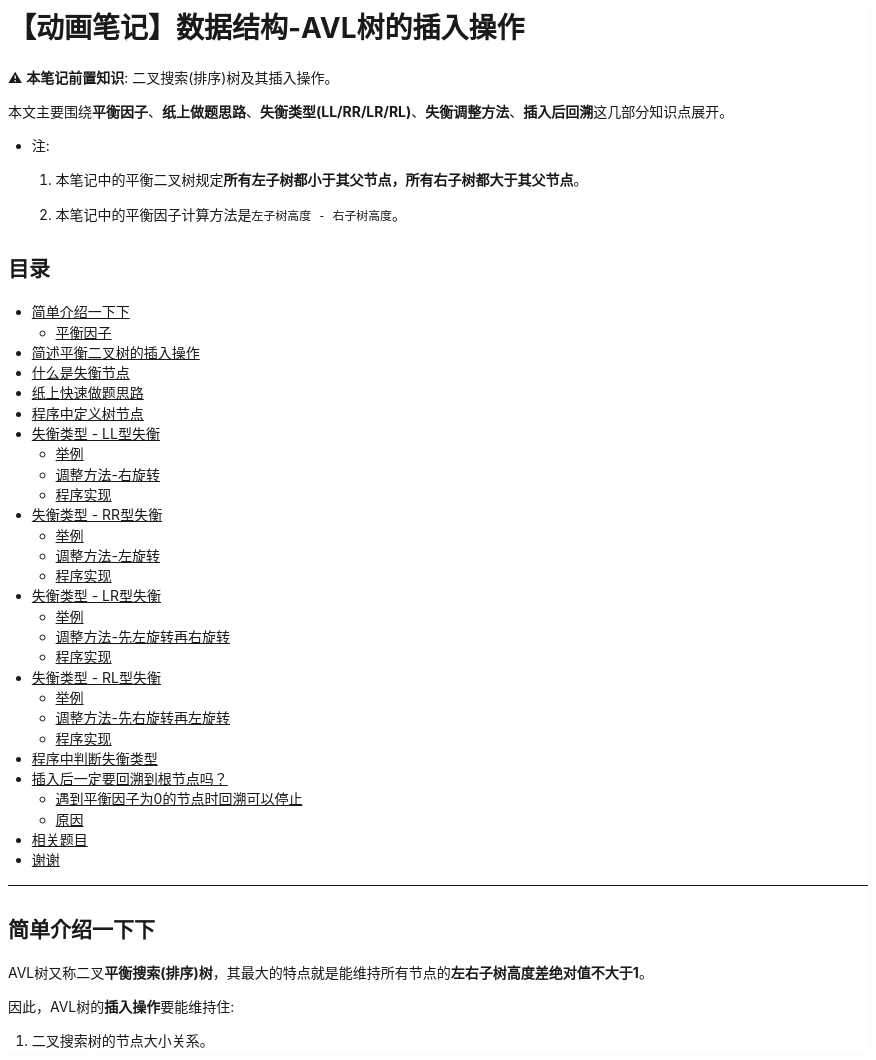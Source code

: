 # 【动画笔记】数据结构-AVL树的插入操作

⚠ **本笔记前置知识**: 二叉搜索(排序)树及其插入操作。

本文主要围绕**平衡因子**、**纸上做题思路**、**失衡类型(LL/RR/LR/RL)**、**失衡调整方法**、**插入后回溯**这几部分知识点展开。  

* 注:

    1. 本笔记中的平衡二叉树规定**所有左子树都小于其父节点，所有右子树都大于其父节点**。

    2. 本笔记中的平衡因子计算方法是```左子树高度 - 右子树高度```。

## 目录

- [简单介绍一下下](#简单介绍一下下)
  - [平衡因子](#平衡因子)
- [简述平衡二叉树的插入操作](#简述平衡二叉树的插入操作)
- [什么是失衡节点](#什么是失衡节点)
- [纸上快速做题思路](#纸上快速做题思路)
- [程序中定义树节点](#程序中定义树节点)
- [失衡类型 - LL型失衡](#失衡类型---ll型失衡)
  - [举例](#举例)
  - [调整方法-右旋转](#调整方法-右旋转)
  - [程序实现](#程序实现)
- [失衡类型 - RR型失衡](#失衡类型---rr型失衡)
  - [举例](#举例-1)
  - [调整方法-左旋转](#调整方法-左旋转)
  - [程序实现](#程序实现-1)
- [失衡类型 - LR型失衡](#失衡类型---lr型失衡)
  - [举例](#举例-2)
  - [调整方法-先左旋转再右旋转](#调整方法-先左旋转再右旋转)
  - [程序实现](#程序实现-2)
- [失衡类型 - RL型失衡](#失衡类型---rl型失衡)
  - [举例](#举例-3)
  - [调整方法-先右旋转再左旋转](#调整方法-先右旋转再左旋转)
  - [程序实现](#程序实现-3)
- [程序中判断失衡类型](#程序中判断失衡类型)
- [插入后一定要回溯到根节点吗？](#插入后一定要回溯到根节点吗)
  - [遇到平衡因子为0的节点时回溯可以停止](#遇到平衡因子为0的节点时回溯可以停止)
  - [原因](#原因)
- [相关题目](#相关题目)
- [谢谢](#谢谢)


-----

## 简单介绍一下下

AVL树又称二叉**平衡搜索(排序)树**，其最大的特点就是能维持所有节点的**左右子树高度差绝对值不大于1**。

因此，AVL树的**插入操作**要能维持住:

1. 二叉搜索树的节点大小关系。
